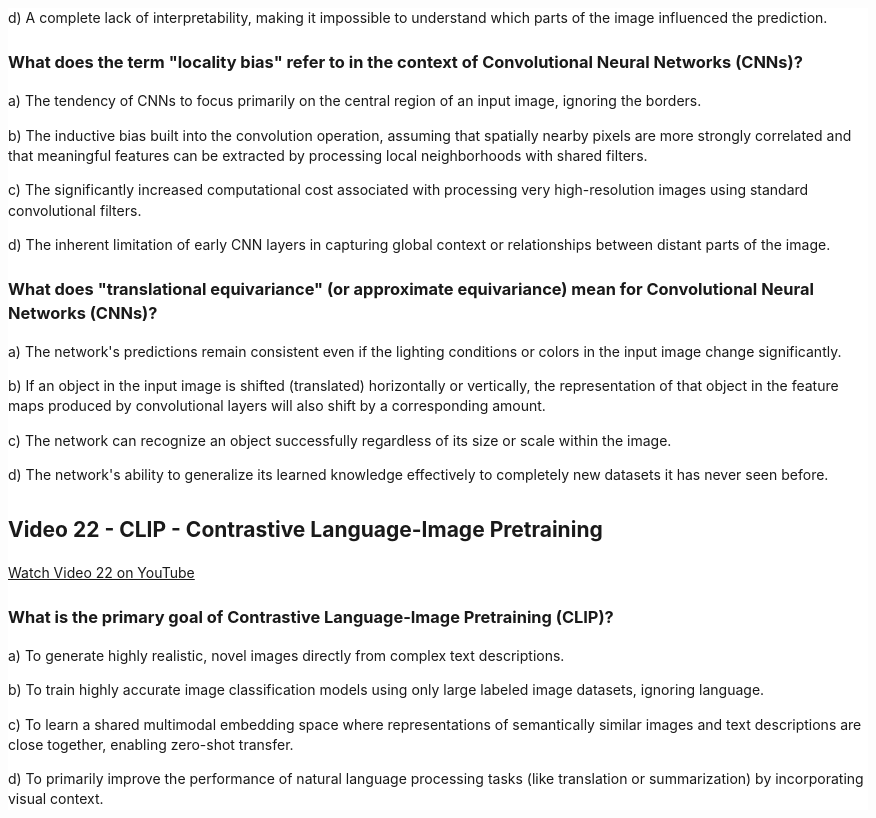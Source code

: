 d) A complete lack of interpretability, making it impossible to understand which parts of the image influenced the prediction.


### **What does the term "locality bias" refer to in the context of Convolutional Neural Networks (CNNs)?**

a) The tendency of CNNs to focus primarily on the central region of an input image, ignoring the borders.

b) The inductive bias built into the convolution operation, assuming that spatially nearby pixels are more strongly correlated and that meaningful features can be extracted by processing local neighborhoods with shared filters.

c) The significantly increased computational cost associated with processing very high-resolution images using standard convolutional filters.

d) The inherent limitation of early CNN layers in capturing global context or relationships between distant parts of the image.


### **What does "translational equivariance" (or approximate equivariance) mean for Convolutional Neural Networks (CNNs)?**

a) The network's predictions remain consistent even if the lighting conditions or colors in the input image change significantly.

b) If an object in the input image is shifted (translated) horizontally or vertically, the representation of that object in the feature maps produced by convolutional layers will also shift by a corresponding amount.

c) The network can recognize an object successfully regardless of its size or scale within the image.

d) The network's ability to generalize its learned knowledge effectively to completely new datasets it has never seen before.


## Video 22 - CLIP - Contrastive Language-Image Pretraining
[Watch Video 22 on YouTube](https://www.youtube.com/watch?v=fltu0sC0BRA&list=PLf-F6yXx9sp9YgRLzuegQWxA71XD13tVH&index=22)

### **What is the primary goal of Contrastive Language-Image Pretraining (CLIP)?**

a) To generate highly realistic, novel images directly from complex text descriptions.

b) To train highly accurate image classification models using only large labeled image datasets, ignoring language.

c) To learn a shared multimodal embedding space where representations of semantically similar images and text descriptions are close together, enabling zero-shot transfer.

d) To primarily improve the performance of natural language processing tasks (like translation or summarization) by incorporating visual context.
